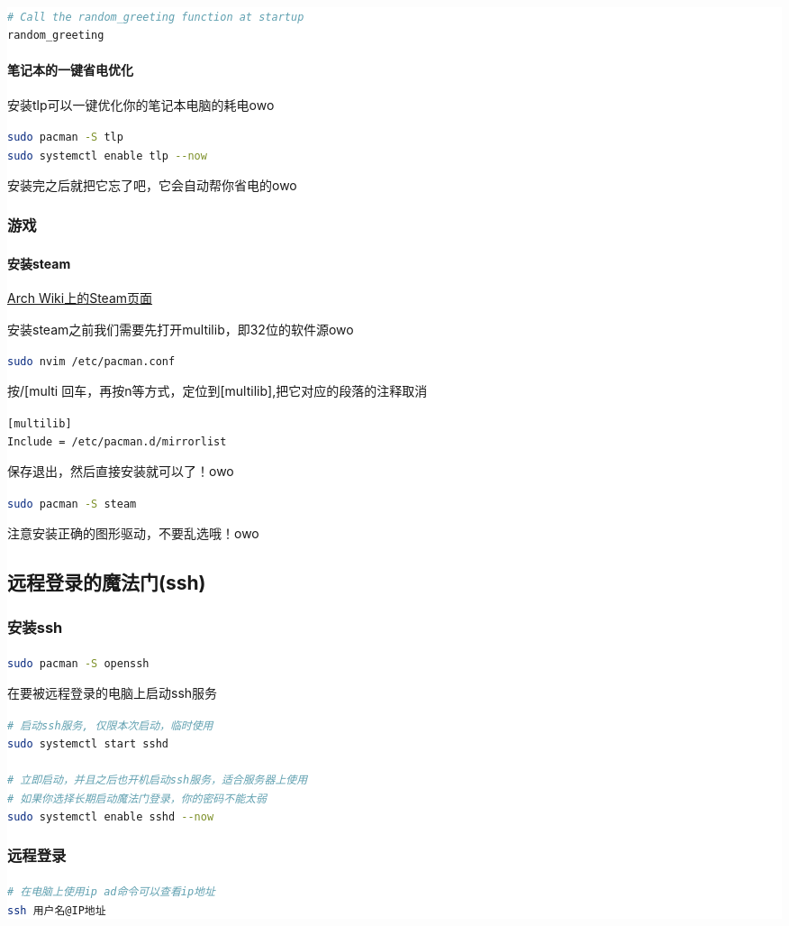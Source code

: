 ```bash
# Call the random_greeting function at startup
random_greeting
```

#### 笔记本的一键省电优化

安装tlp可以一键优化你的笔记本电脑的耗电owo

```bash
sudo pacman -S tlp
sudo systemctl enable tlp --now
```

安装完之后就把它忘了吧，它会自动帮你省电的owo

### 游戏

#### 安装steam
[Arch Wiki上的Steam页面](https://wiki.archlinux.org/title/Steam)

安装steam之前我们需要先打开multilib，即32位的软件源owo
```bash
sudo nvim /etc/pacman.conf
```
按/[multi 回车，再按n等方式，定位到[multilib],把它对应的段落的注释取消
```
[multilib]
Include = /etc/pacman.d/mirrorlist
```
保存退出，然后直接安装就可以了！owo
```bash
sudo pacman -S steam
```
注意安装正确的图形驱动，不要乱选哦！owo

## 远程登录的魔法门(ssh)

### 安装ssh
```bash
sudo pacman -S openssh
```

在要被远程登录的电脑上启动ssh服务
```bash
# 启动ssh服务, 仅限本次启动，临时使用
sudo systemctl start sshd 

# 立即启动，并且之后也开机启动ssh服务，适合服务器上使用
# 如果你选择长期启动魔法门登录，你的密码不能太弱
sudo systemctl enable sshd --now 
```

### 远程登录
```bash
# 在电脑上使用ip ad命令可以查看ip地址
ssh 用户名@IP地址
```
